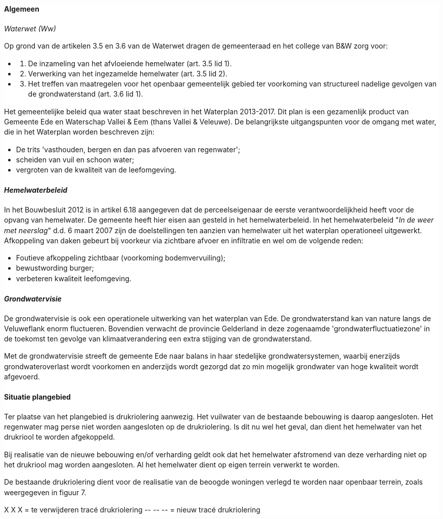 #### **Algemeen**

*Waterwet (Ww)*

Op grond van de artikelen 3.5 en 3.6 van de Waterwet dragen de gemeenteraad en het college van B&W zorg voor:

- 1. De inzameling van het afvloeiende hemelwater (art. 3.5 lid 1).
- 2. Verwerking van het ingezamelde hemelwater (art. 3.5 lid 2).
- 3. Het treffen van maatregelen voor het openbaar gemeentelijk gebied ter voorkoming van structureel nadelige gevolgen van de grondwaterstand (art. 3.6 lid 1).

Het gemeentelijke beleid qua water staat beschreven in het Waterplan 2013-2017. Dit plan is een gezamenlijk product van Gemeente Ede en Waterschap Vallei & Eem (thans Vallei & Veleuwe). De belangrijkste uitgangspunten voor de omgang met water, die in het Waterplan worden beschreven zijn:

- De trits 'vasthouden, bergen en dan pas afvoeren van regenwater';
- scheiden van vuil en schoon water;
- vergroten van de kwaliteit van de leefomgeving.

#### *Hemelwaterbeleid*

In het Bouwbesluit 2012 is in artikel 6.18 aangegeven dat de perceelseigenaar de eerste verantwoordelijkheid heeft voor de opvang van hemelwater. De gemeente heeft hier eisen aan gesteld in het hemelwaterbeleid. In het hemelwaterbeleid "*In de weer met neerslag*" d.d. 6 maart 2007 zijn de doelstellingen ten aanzien van hemelwater uit het waterplan operationeel uitgewerkt. Afkoppeling van daken gebeurt bij voorkeur via zichtbare afvoer en infiltratie en wel om de volgende reden:

- Foutieve afkoppeling zichtbaar (voorkoming bodemvervuiling);
- bewustwording burger;
- verbeteren kwaliteit leefomgeving.

#### *Grondwatervisie*

De grondwatervisie is ook een operationele uitwerking van het waterplan van Ede. De grondwaterstand kan van nature langs de Veluweflank enorm fluctueren. Bovendien verwacht de provincie Gelderland in deze zogenaamde 'grondwaterfluctuatiezone' in de toekomst ten gevolge van klimaatverandering een extra stijging van de grondwaterstand.

Met de grondwatervisie streeft de gemeente Ede naar balans in haar stedelijke grondwatersystemen, waarbij enerzijds grondwateroverlast wordt voorkomen en anderzijds wordt gezorgd dat zo min mogelijk grondwater van hoge kwaliteit wordt afgevoerd.

#### **Situatie plangebied**

Ter plaatse van het plangebied is drukriolering aanwezig. Het vuilwater van de bestaande bebouwing is daarop aangesloten. Het regenwater mag perse niet worden aangesloten op de drukriolering. Is dit nu wel het geval, dan dient het hemelwater van het drukriool te worden afgekoppeld.

Bij realisatie van de nieuwe bebouwing en/of verharding geldt ook dat het hemelwater afstromend van deze verharding niet op het drukriool mag worden aangesloten. Al het hemelwater dient op eigen terrein verwerkt te worden.

De bestaande drukriolering dient voor de realisatie van de beoogde woningen verlegd te worden naar openbaar terrein, zoals weergegeven in figuur 7.

X X X = te verwijderen tracé drukriolering -- -- -- = nieuw tracé drukriolering
